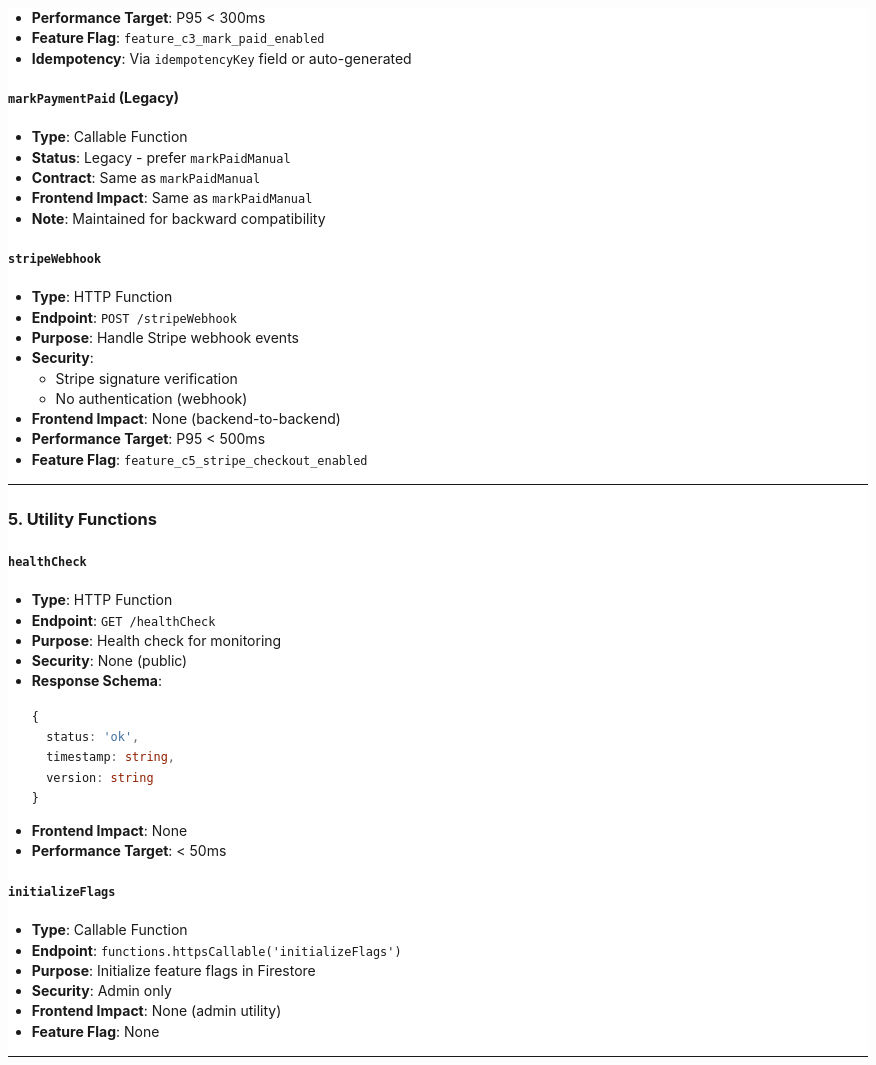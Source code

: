 - **Performance Target**: P95 < 300ms
- **Feature Flag**: `feature_c3_mark_paid_enabled`
- **Idempotency**: Via `idempotencyKey` field or auto-generated

#### `markPaymentPaid` (Legacy)
- **Type**: Callable Function
- **Status**: Legacy - prefer `markPaidManual`
- **Contract**: Same as `markPaidManual`
- **Frontend Impact**: Same as `markPaidManual`
- **Note**: Maintained for backward compatibility

#### `stripeWebhook`
- **Type**: HTTP Function
- **Endpoint**: `POST /stripeWebhook`
- **Purpose**: Handle Stripe webhook events
- **Security**:
  - Stripe signature verification
  - No authentication (webhook)
- **Frontend Impact**: None (backend-to-backend)
- **Performance Target**: P95 < 500ms
- **Feature Flag**: `feature_c5_stripe_checkout_enabled`

---

### 5. Utility Functions

#### `healthCheck`
- **Type**: HTTP Function
- **Endpoint**: `GET /healthCheck`
- **Purpose**: Health check for monitoring
- **Security**: None (public)
- **Response Schema**:
  ```typescript
  {
    status: 'ok',
    timestamp: string,
    version: string
  }
  ```
- **Frontend Impact**: None
- **Performance Target**: < 50ms

#### `initializeFlags`
- **Type**: Callable Function
- **Endpoint**: `functions.httpsCallable('initializeFlags')`
- **Purpose**: Initialize feature flags in Firestore
- **Security**: Admin only
- **Frontend Impact**: None (admin utility)
- **Feature Flag**: None

---
